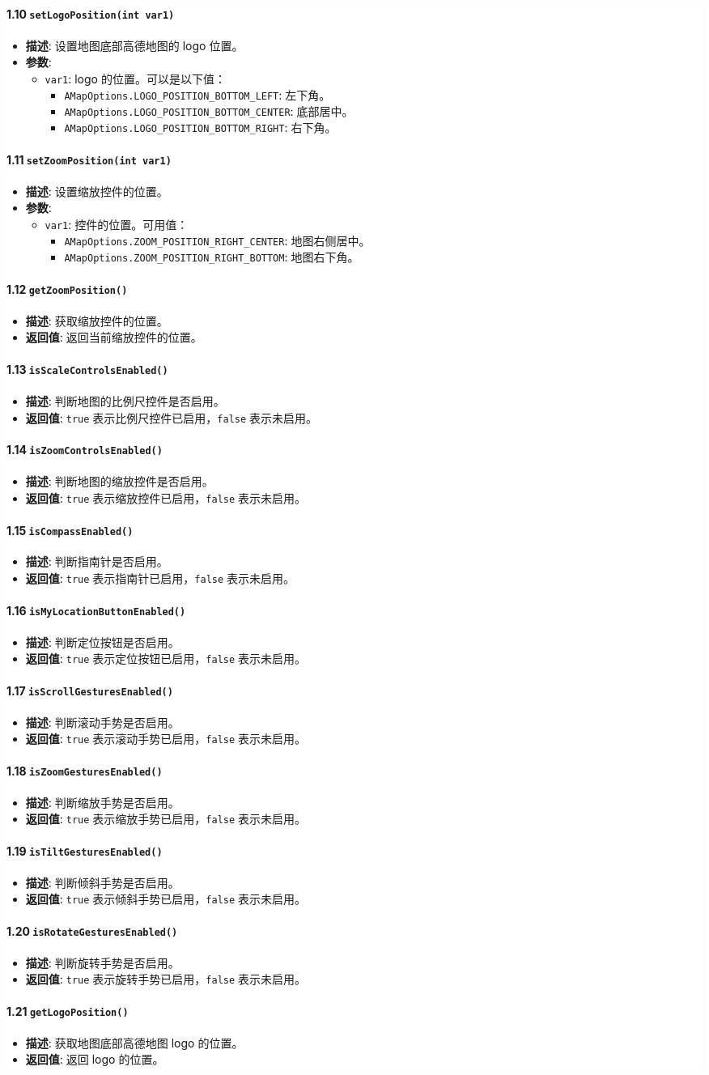 #### 1.10 `setLogoPosition(int var1)`
- **描述**: 设置地图底部高德地图的 logo 位置。
- **参数**:
    - `var1`: logo 的位置。可以是以下值：
        - `AMapOptions.LOGO_POSITION_BOTTOM_LEFT`: 左下角。
        - `AMapOptions.LOGO_POSITION_BOTTOM_CENTER`: 底部居中。
        - `AMapOptions.LOGO_POSITION_BOTTOM_RIGHT`: 右下角。

#### 1.11 `setZoomPosition(int var1)`
- **描述**: 设置缩放控件的位置。
- **参数**:
    - `var1`: 控件的位置。可用值：
        - `AMapOptions.ZOOM_POSITION_RIGHT_CENTER`: 地图右侧居中。
        - `AMapOptions.ZOOM_POSITION_RIGHT_BOTTOM`: 地图右下角。

#### 1.12 `getZoomPosition()`
- **描述**: 获取缩放控件的位置。
- **返回值**: 返回当前缩放控件的位置。

#### 1.13 `isScaleControlsEnabled()`
- **描述**: 判断地图的比例尺控件是否启用。
- **返回值**: `true` 表示比例尺控件已启用，`false` 表示未启用。

#### 1.14 `isZoomControlsEnabled()`
- **描述**: 判断地图的缩放控件是否启用。
- **返回值**: `true` 表示缩放控件已启用，`false` 表示未启用。

#### 1.15 `isCompassEnabled()`
- **描述**: 判断指南针是否启用。
- **返回值**: `true` 表示指南针已启用，`false` 表示未启用。

#### 1.16 `isMyLocationButtonEnabled()`
- **描述**: 判断定位按钮是否启用。
- **返回值**: `true` 表示定位按钮已启用，`false` 表示未启用。

#### 1.17 `isScrollGesturesEnabled()`
- **描述**: 判断滚动手势是否启用。
- **返回值**: `true` 表示滚动手势已启用，`false` 表示未启用。

#### 1.18 `isZoomGesturesEnabled()`
- **描述**: 判断缩放手势是否启用。
- **返回值**: `true` 表示缩放手势已启用，`false` 表示未启用。

#### 1.19 `isTiltGesturesEnabled()`
- **描述**: 判断倾斜手势是否启用。
- **返回值**: `true` 表示倾斜手势已启用，`false` 表示未启用。

#### 1.20 `isRotateGesturesEnabled()`
- **描述**: 判断旋转手势是否启用。
- **返回值**: `true` 表示旋转手势已启用，`false` 表示未启用。

#### 1.21 `getLogoPosition()`
- **描述**: 获取地图底部高德地图 logo 的位置。
- **返回值**: 返回 logo 的位置。
